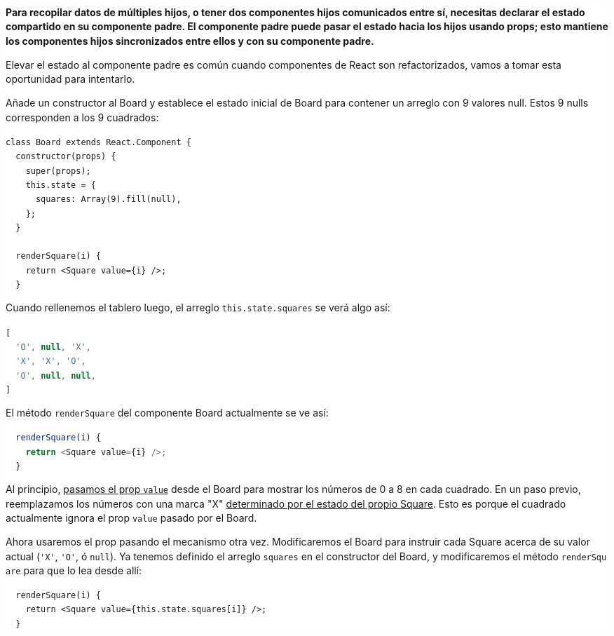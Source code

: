 **Para recopilar datos de múltiples hijos, o tener dos componentes hijos comunicados entre sí, necesitas declarar el estado compartido en su componente padre. El componente padre puede pasar el estado hacia los hijos usando props; esto mantiene los componentes hijos sincronizados entre ellos y con su componente padre.**

Elevar el estado al componente padre es común cuando componentes de React son refactorizados, vamos a tomar esta oportunidad para intentarlo. 

Añade un constructor al Board y establece el estado inicial de Board para contener un arreglo con 9 valores null. Estos 9 nulls corresponden a los 9 cuadrados:

```javascript{2-7}
class Board extends React.Component {
  constructor(props) {
    super(props);
    this.state = {
      squares: Array(9).fill(null),
    };
  }

  renderSquare(i) {
    return <Square value={i} />;
  }
```

Cuando rellenemos el tablero luego, el arreglo `this.state.squares` se verá algo así:

```javascript
[
  'O', null, 'X',
  'X', 'X', 'O',
  'O', null, null,
]
```

El método `renderSquare` del componente Board actualmente se ve así:

```javascript
  renderSquare(i) {
    return <Square value={i} />;
  }
```

Al principio, [pasamos el prop `value`](#passing-data-through-props) desde el Board para mostrar los números de 0 a 8 en cada cuadrado. En un paso previo, reemplazamos los números con una marca "X" [determinado por el estado del propio Square](#making-an-interactive-component). Esto es porque el cuadrado actualmente ignora el prop `value` pasado por el Board.

Ahora usaremos el prop pasando el mecanismo otra vez. Modificaremos el Board para instruir cada Square acerca de su valor actual (`'X'`, `'O'`, ó `null`). Ya tenemos definido el arreglo `squares` en  el constructor del Board, y modificaremos el método `renderSquare` para que lo lea desde allí:

```javascript{2}
  renderSquare(i) {
    return <Square value={this.state.squares[i]} />;
  }
```
